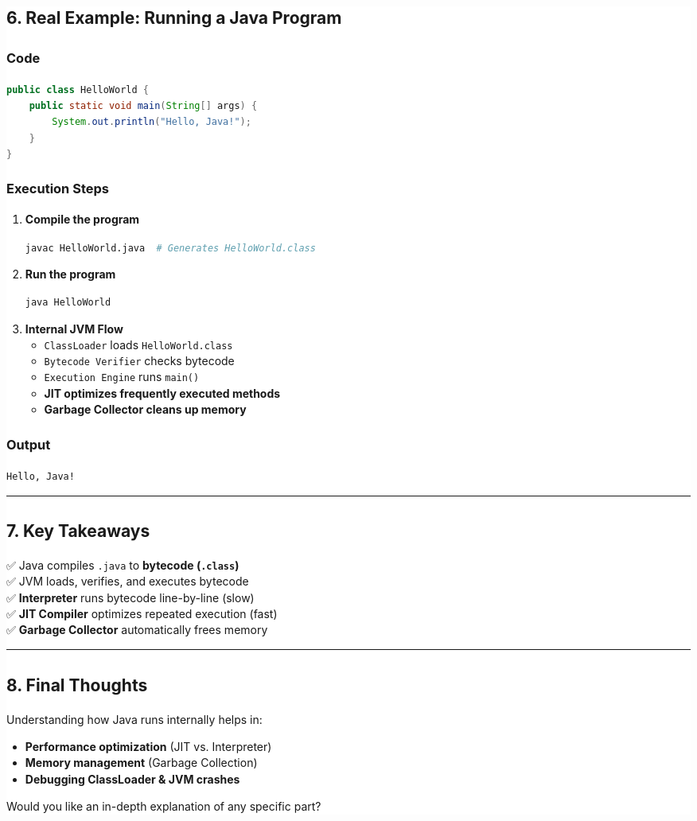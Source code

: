 
## **6. Real Example: Running a Java Program**
### **Code**
```java
public class HelloWorld {
    public static void main(String[] args) {
        System.out.println("Hello, Java!");
    }
}
```

### **Execution Steps**
1. **Compile the program**
   ```sh
   javac HelloWorld.java  # Generates HelloWorld.class
   ```
2. **Run the program**
   ```sh
   java HelloWorld
   ```
3. **Internal JVM Flow**
   - `ClassLoader` loads `HelloWorld.class`
   - `Bytecode Verifier` checks bytecode
   - `Execution Engine` runs `main()`
   - **JIT optimizes frequently executed methods**
   - **Garbage Collector cleans up memory**

### **Output**
```plaintext
Hello, Java!
```

---

## **7. Key Takeaways**
✅ Java compiles `.java` to **bytecode (`.class`)**  
✅ JVM loads, verifies, and executes bytecode  
✅ **Interpreter** runs bytecode line-by-line (slow)  
✅ **JIT Compiler** optimizes repeated execution (fast)  
✅ **Garbage Collector** automatically frees memory  

---

## **8. Final Thoughts**
Understanding how Java runs internally helps in:
- **Performance optimization** (JIT vs. Interpreter)
- **Memory management** (Garbage Collection)
- **Debugging ClassLoader & JVM crashes**

Would you like an in-depth explanation of any specific part?
